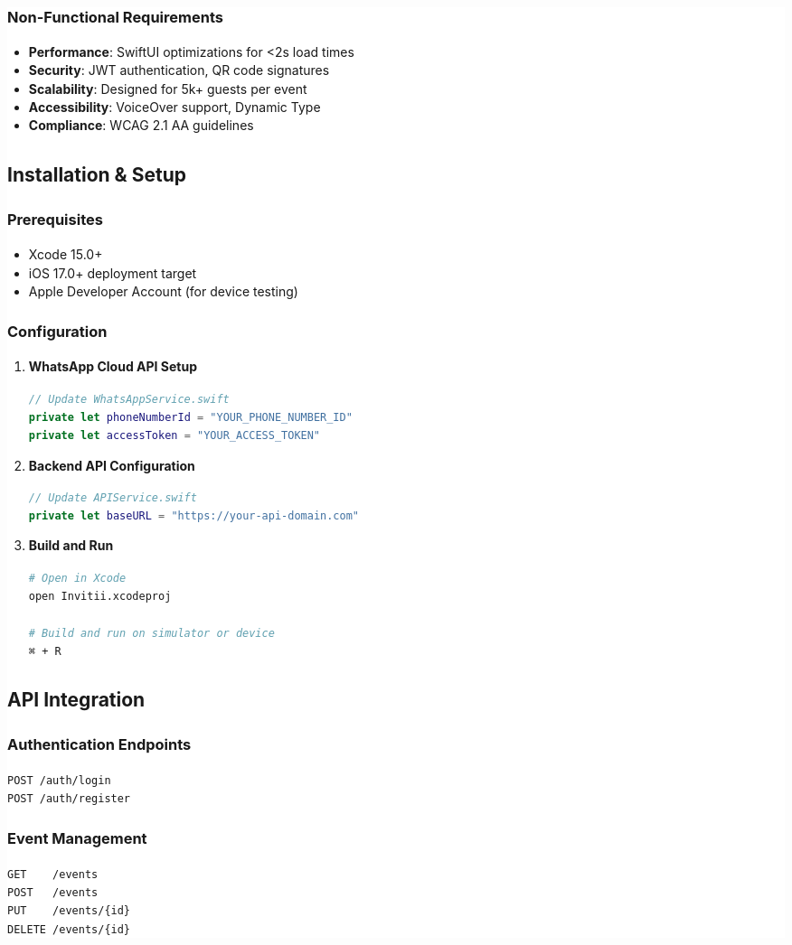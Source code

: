 ### Non-Functional Requirements
- **Performance**: SwiftUI optimizations for <2s load times
- **Security**: JWT authentication, QR code signatures
- **Scalability**: Designed for 5k+ guests per event
- **Accessibility**: VoiceOver support, Dynamic Type
- **Compliance**: WCAG 2.1 AA guidelines

## Installation & Setup

### Prerequisites
- Xcode 15.0+
- iOS 17.0+ deployment target
- Apple Developer Account (for device testing)

### Configuration

1. **WhatsApp Cloud API Setup**
   ```swift
   // Update WhatsAppService.swift
   private let phoneNumberId = "YOUR_PHONE_NUMBER_ID"
   private let accessToken = "YOUR_ACCESS_TOKEN"
   ```

2. **Backend API Configuration**
   ```swift
   // Update APIService.swift
   private let baseURL = "https://your-api-domain.com"
   ```

3. **Build and Run**
   ```bash
   # Open in Xcode
   open Invitii.xcodeproj
   
   # Build and run on simulator or device
   ⌘ + R
   ```

## API Integration

### Authentication Endpoints
```
POST /auth/login
POST /auth/register
```

### Event Management
```
GET    /events
POST   /events
PUT    /events/{id}
DELETE /events/{id}
```
